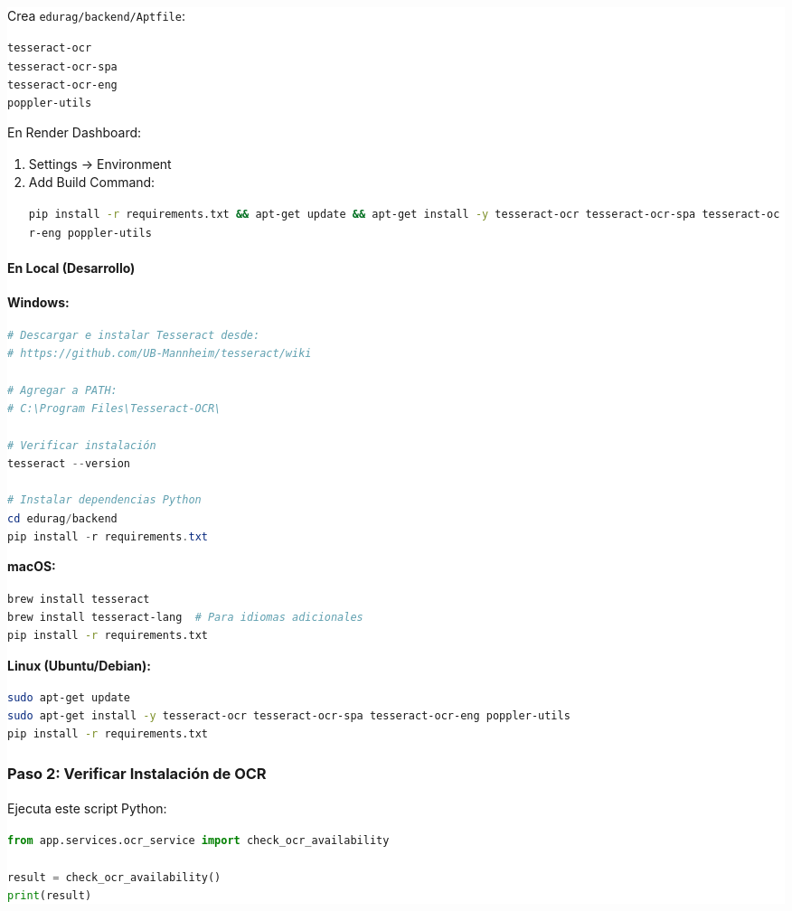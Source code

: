 Crea `edurag/backend/Aptfile`:

```
tesseract-ocr
tesseract-ocr-spa
tesseract-ocr-eng
poppler-utils
```

En Render Dashboard:
1. Settings → Environment
2. Add Build Command:
   ```bash
   pip install -r requirements.txt && apt-get update && apt-get install -y tesseract-ocr tesseract-ocr-spa tesseract-ocr-eng poppler-utils
   ```

#### En Local (Desarrollo)

**Windows:**
```powershell
# Descargar e instalar Tesseract desde:
# https://github.com/UB-Mannheim/tesseract/wiki

# Agregar a PATH:
# C:\Program Files\Tesseract-OCR\

# Verificar instalación
tesseract --version

# Instalar dependencias Python
cd edurag/backend
pip install -r requirements.txt
```

**macOS:**
```bash
brew install tesseract
brew install tesseract-lang  # Para idiomas adicionales
pip install -r requirements.txt
```

**Linux (Ubuntu/Debian):**
```bash
sudo apt-get update
sudo apt-get install -y tesseract-ocr tesseract-ocr-spa tesseract-ocr-eng poppler-utils
pip install -r requirements.txt
```

### Paso 2: Verificar Instalación de OCR

Ejecuta este script Python:

```python
from app.services.ocr_service import check_ocr_availability

result = check_ocr_availability()
print(result)
```
